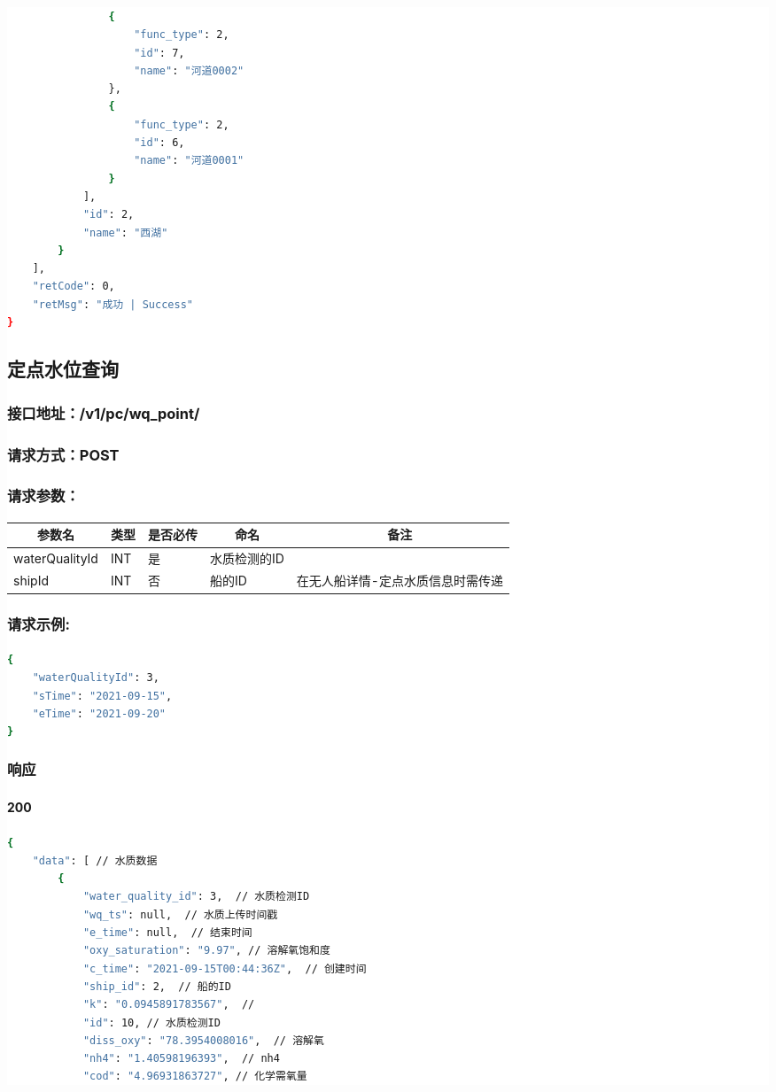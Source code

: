 ```bash
                {
                    "func_type": 2,
                    "id": 7,
                    "name": "河道0002"
                },
                {
                    "func_type": 2,
                    "id": 6,
                    "name": "河道0001"
                }
            ],
            "id": 2,
            "name": "西湖"
        }
    ],
    "retCode": 0,
    "retMsg": "成功 | Success"
}
```

## 定点水位查询

### 接口地址：/v1/pc/wq_point/

### 请求方式：POST

### 请求参数：

| 参数名         | 类型 | 是否必传 | 命名         | 备注                              |
| -------------- | ---- | -------- | ------------ | --------------------------------- |
| waterQualityId | INT  | 是       | 水质检测的ID |                                   |
| shipId         | INT  | 否       | 船的ID       | 在无人船详情-定点水质信息时需传递 |

### 请求示例:

```bash
{
    "waterQualityId": 3,
    "sTime": "2021-09-15",
    "eTime": "2021-09-20"
}
```

### 响应

#### 200

```bash
{
    "data": [ // 水质数据
        {
            "water_quality_id": 3,  // 水质检测ID
            "wq_ts": null,  // 水质上传时间戳
            "e_time": null,  // 结束时间
            "oxy_saturation": "9.97", // 溶解氧饱和度
            "c_time": "2021-09-15T00:44:36Z",  // 创建时间
            "ship_id": 2,  // 船的ID
            "k": "0.0945891783567",  // 
            "id": 10, // 水质检测ID
            "diss_oxy": "78.3954008016",  // 溶解氧
            "nh4": "1.40598196393",  // nh4
            "cod": "4.96931863727", // 化学需氧量
```